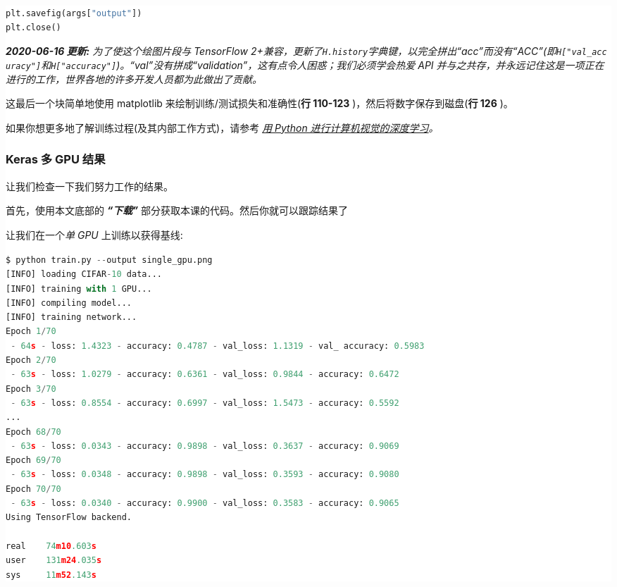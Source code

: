 ```py
plt.savefig(args["output"])
plt.close()
```

***2020-06-16 更新:*** *为了使这个绘图片段与 TensorFlow 2+兼容，更新了`H.history`字典键，以完全拼出“acc”而没有“ACC”(即`H["val_accuracy"]`和`H["accuracy"]`)。“val”没有拼成“validation”，这有点令人困惑；我们必须学会热爱 API 并与之共存，并永远记住这是一项正在进行的工作，世界各地的许多开发人员都为此做出了贡献。*

这最后一个块简单地使用 matplotlib 来绘制训练/测试损失和准确性(**行 110-123** )，然后将数字保存到磁盘(**行 126** )。

如果你想更多地了解训练过程(及其内部工作方式)，请参考 *[用 Python 进行计算机视觉的深度学习](https://pyimagesearch.com/deep-learning-computer-vision-python-book/)。*

### Keras 多 GPU 结果

让我们检查一下我们努力工作的结果。

首先，使用本文底部的 ***“下载”*** 部分获取本课的代码。然后你就可以跟踪结果了

让我们在一个*单 GPU* 上训练以获得基线:

```py
$ python train.py --output single_gpu.png
[INFO] loading CIFAR-10 data...
[INFO] training with 1 GPU...
[INFO] compiling model...
[INFO] training network...
Epoch 1/70
 - 64s - loss: 1.4323 - accuracy: 0.4787 - val_loss: 1.1319 - val_ accuracy: 0.5983
Epoch 2/70
 - 63s - loss: 1.0279 - accuracy: 0.6361 - val_loss: 0.9844 - accuracy: 0.6472
Epoch 3/70
 - 63s - loss: 0.8554 - accuracy: 0.6997 - val_loss: 1.5473 - accuracy: 0.5592
...
Epoch 68/70
 - 63s - loss: 0.0343 - accuracy: 0.9898 - val_loss: 0.3637 - accuracy: 0.9069
Epoch 69/70
 - 63s - loss: 0.0348 - accuracy: 0.9898 - val_loss: 0.3593 - accuracy: 0.9080
Epoch 70/70
 - 63s - loss: 0.0340 - accuracy: 0.9900 - val_loss: 0.3583 - accuracy: 0.9065
Using TensorFlow backend.

real    74m10.603s
user    131m24.035s
sys     11m52.143s

```
